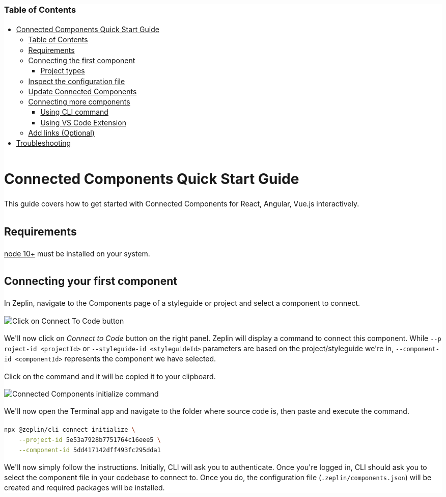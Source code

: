 ### Table of Contents
- [Connected Components Quick Start Guide](#getting-started-with-connected-components)
  * [Table of Contents](#table-of-contents)
  * [Requirements](#requirements)
  * [Connecting the first component](#connecting-the-first-component)
    + [Project types](#project-types)
  * [Inspect the configuration file](#inspect-the-configuration-file)
  * [Update Connected Components](#update-connected-components)
  * [Connecting more components](#connecting-more-components)
    + [Using CLI command](#using-cli-command)
    + [Using VS Code Extension](#using-vs-code-extension)
  * [Add links (Optional)](#add-links-optional)
- [Troubleshooting](#troubleshooting)

# Connected Components Quick Start Guide

This guide covers how to get started with Connected Components for React, Angular, Vue.js interactively.

## Requirements

[node 10+](https://docs.npmjs.com/downloading-and-installing-node-js-and-npm) must be installed on your system.

## Connecting your first component

In Zeplin, navigate to the Components page of a styleguide or project and select a component to connect.

<img src="../../img/zeplinConnectToCode.png" alt="Click on Connect To Code button" width="800" />

We'll now click on _Connect to Code_ button on the right panel. Zeplin will display a command  to connect this component. While `--project-id <projectId>` or `--styleguide-id <styleguideId>` parameters are based on the project/styleguide we're in, `--component-id <componentId>` represents the component we have selected.

Click on the command and it will be copied it to your clipboard.

<img src="../../img/zeplinConnectToCodePrompt.png" alt="Connected Components initialize command" width="800" />

We'll now open the Terminal app and navigate to the folder where source code is, then paste and execute the command.

```sh
npx @zeplin/cli connect initialize \
    --project-id 5e53a7928b7751764c16eee5 \
    --component-id 5dd417142dff493fc295dda1
```

We'll now simply follow the instructions. Initially, CLI will ask you to authenticate. Once you're logged in, CLI should ask you to select the component file in your codebase to connect to. Once you do, the configuration file (`.zeplin/components.json`) will be created and required packages will be installed.
